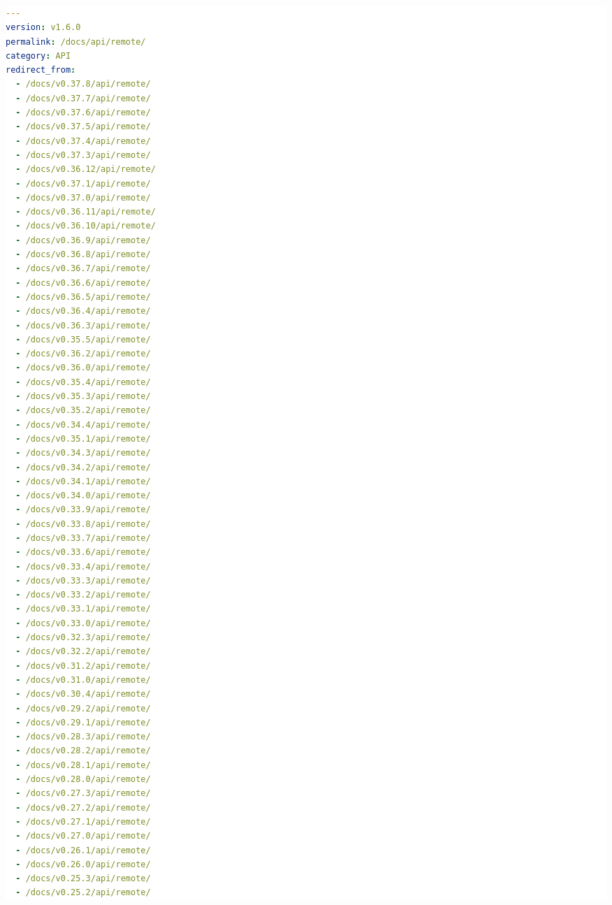 ```yaml
---
version: v1.6.0
permalink: /docs/api/remote/
category: API
redirect_from:
  - /docs/v0.37.8/api/remote/
  - /docs/v0.37.7/api/remote/
  - /docs/v0.37.6/api/remote/
  - /docs/v0.37.5/api/remote/
  - /docs/v0.37.4/api/remote/
  - /docs/v0.37.3/api/remote/
  - /docs/v0.36.12/api/remote/
  - /docs/v0.37.1/api/remote/
  - /docs/v0.37.0/api/remote/
  - /docs/v0.36.11/api/remote/
  - /docs/v0.36.10/api/remote/
  - /docs/v0.36.9/api/remote/
  - /docs/v0.36.8/api/remote/
  - /docs/v0.36.7/api/remote/
  - /docs/v0.36.6/api/remote/
  - /docs/v0.36.5/api/remote/
  - /docs/v0.36.4/api/remote/
  - /docs/v0.36.3/api/remote/
  - /docs/v0.35.5/api/remote/
  - /docs/v0.36.2/api/remote/
  - /docs/v0.36.0/api/remote/
  - /docs/v0.35.4/api/remote/
  - /docs/v0.35.3/api/remote/
  - /docs/v0.35.2/api/remote/
  - /docs/v0.34.4/api/remote/
  - /docs/v0.35.1/api/remote/
  - /docs/v0.34.3/api/remote/
  - /docs/v0.34.2/api/remote/
  - /docs/v0.34.1/api/remote/
  - /docs/v0.34.0/api/remote/
  - /docs/v0.33.9/api/remote/
  - /docs/v0.33.8/api/remote/
  - /docs/v0.33.7/api/remote/
  - /docs/v0.33.6/api/remote/
  - /docs/v0.33.4/api/remote/
  - /docs/v0.33.3/api/remote/
  - /docs/v0.33.2/api/remote/
  - /docs/v0.33.1/api/remote/
  - /docs/v0.33.0/api/remote/
  - /docs/v0.32.3/api/remote/
  - /docs/v0.32.2/api/remote/
  - /docs/v0.31.2/api/remote/
  - /docs/v0.31.0/api/remote/
  - /docs/v0.30.4/api/remote/
  - /docs/v0.29.2/api/remote/
  - /docs/v0.29.1/api/remote/
  - /docs/v0.28.3/api/remote/
  - /docs/v0.28.2/api/remote/
  - /docs/v0.28.1/api/remote/
  - /docs/v0.28.0/api/remote/
  - /docs/v0.27.3/api/remote/
  - /docs/v0.27.2/api/remote/
  - /docs/v0.27.1/api/remote/
  - /docs/v0.27.0/api/remote/
  - /docs/v0.26.1/api/remote/
  - /docs/v0.26.0/api/remote/
  - /docs/v0.25.3/api/remote/
  - /docs/v0.25.2/api/remote/
```